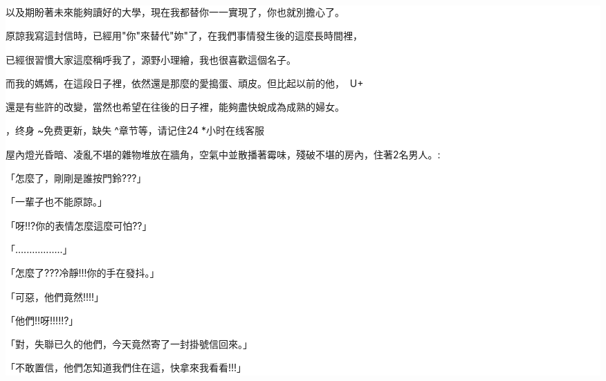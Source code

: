 

以及期盼著未來能夠讀好的大學，現在我都替你一一實現了，你也就別擔心了。





原諒我寫這封信時，已經用"你"來替代"妳"了，在我們事情發生後的這麼長時間裡，



已經很習慣大家這麼稱呼我了，源野小理繪，我也很喜歡這個名子。



而我的媽媽，在這段日子裡，依然還是那麼的愛搗蛋、頑皮。但比起以前的他，  U+



還是有些許的改變，當然也希望在往後的日子裡，能夠盡快蛻成為成熟的婦女。









，终身 ~免费更新，缺失 ^章节等，请记住24 *小时在线客服





屋內燈光昏暗、凌亂不堪的雜物堆放在牆角，空氣中並散播著霉味，殘破不堪的房內，住著2名男人。:





「怎麼了，剛剛是誰按門鈴???」





「一輩子也不能原諒。」



「呀!!?你的表情怎麼這麼可怕??」



「.................」



「怎麼了???冷靜!!!你的手在發抖。」



「可惡，他們竟然!!!!」



「他們!!呀!!!!!?」





「對，失聯已久的他們，今天竟然寄了一封掛號信回來。」



「不敢置信，他們怎知道我們住在這，快拿來我看看!!!」
